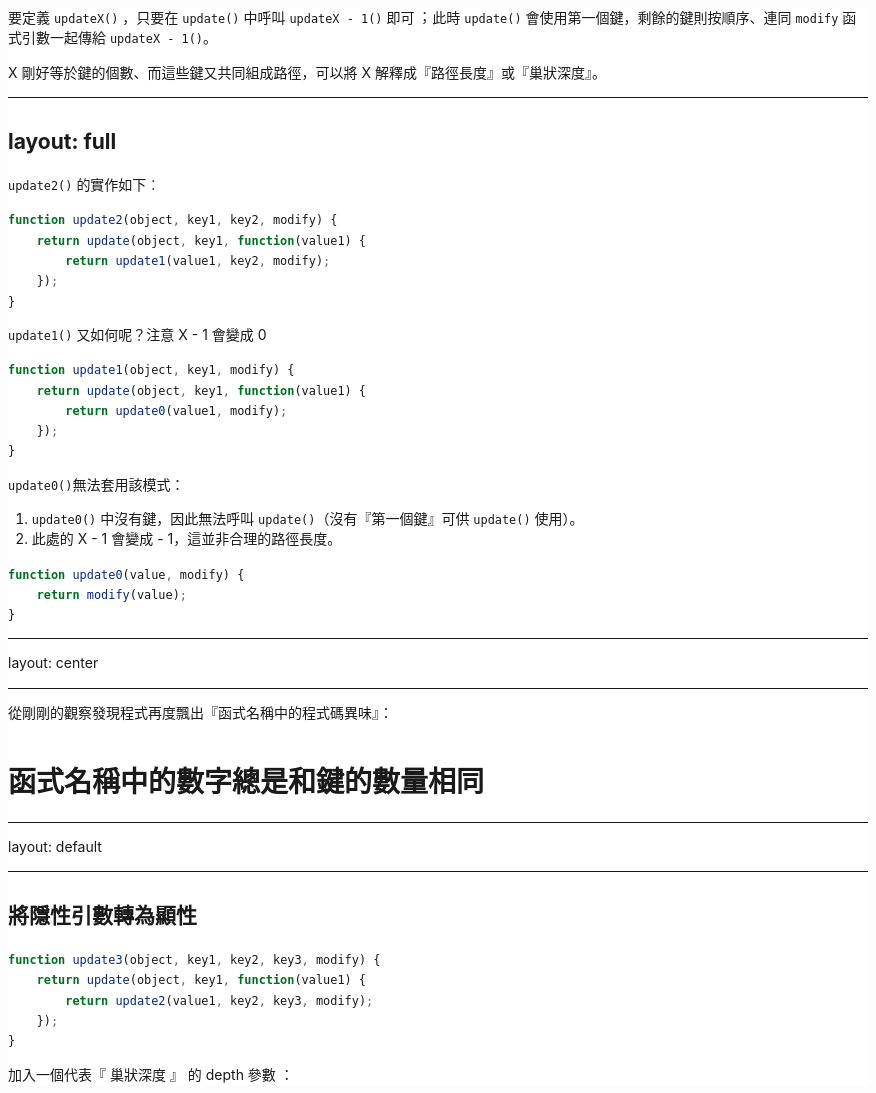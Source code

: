 要定義 `updateX()` ，只要在 `update()` 中呼叫 `updateX - 1()` 即可︔
此時 `update()` 會使⽤第⼀個鍵，剩餘的鍵則按順序、連同 `modify` 函式引數一起傳給
`updateX - 1()`。

X 剛好等於鍵的個數、而這些鍵又共同組成路徑，可以將 X 解釋成『路徑長度』或『巢狀深度』。

---
layout: full
---
`update2()` 的實作如下︰
```js
function update2(object, key1, key2, modify) {
    return update(object, key1, function(value1) {
        return update1(value1, key2, modify);
    });
}
```
`update1()` 又如何呢？注意 X - 1 會變成 0
```js
function update1(object, key1, modify) {
    return update(object, key1, function(value1) {
        return update0(value1, modify);
    });
}
```
`update0()`無法套用該模式： 

1. `update0()` 中沒有鍵，因此無法呼叫 `update()`（沒有『第一個鍵』可供 `update()` 使用）。 
2. 此處的 X - 1 會變成 - 1，這並非合理的路徑長度。
```js
function update0(value, modify) {
    return modify(value);
}
```
---
layout: center

---
從剛剛的觀察發現程式再度飄出『函式名稱中的程式碼異味』：

# 函式名稱中的數字總是和鍵的數量相同

---
layout: default

---

## 將隱性引數轉為顯性

```js
function update3(object, key1, key2, key3, modify) {
    return update(object, key1, function(value1) {
        return update2(value1, key2, key3, modify);
    });
}

```
<v-click>
加入⼀個代表『 巢狀深度 』 的 depth 參數 ：
